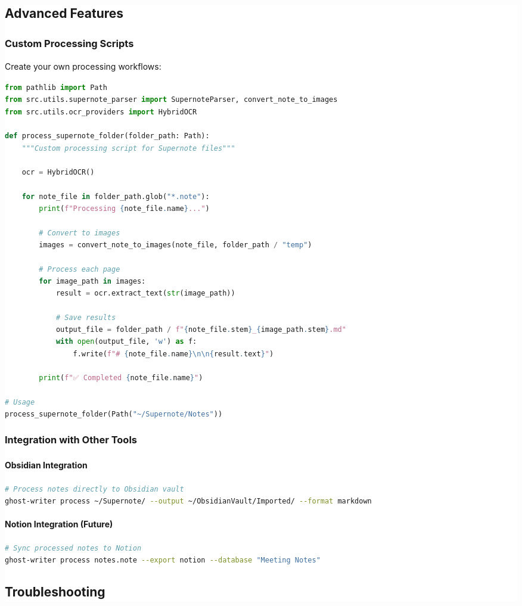 ## Advanced Features

### Custom Processing Scripts

Create your own processing workflows:

```python
from pathlib import Path
from src.utils.supernote_parser import SupernoteParser, convert_note_to_images
from src.utils.ocr_providers import HybridOCR

def process_supernote_folder(folder_path: Path):
    """Custom processing script for Supernote files"""
    
    ocr = HybridOCR()
    
    for note_file in folder_path.glob("*.note"):
        print(f"Processing {note_file.name}...")
        
        # Convert to images
        images = convert_note_to_images(note_file, folder_path / "temp")
        
        # Process each page
        for image_path in images:
            result = ocr.extract_text(str(image_path))
            
            # Save results
            output_file = folder_path / f"{note_file.stem}_{image_path.stem}.md"
            with open(output_file, 'w') as f:
                f.write(f"# {note_file.name}\n\n{result.text}")
        
        print(f"✅ Completed {note_file.name}")

# Usage
process_supernote_folder(Path("~/Supernote/Notes"))
```

### Integration with Other Tools

#### Obsidian Integration
```bash
# Process notes directly to Obsidian vault
ghost-writer process ~/Supernote/ --output ~/ObsidianVault/Imported/ --format markdown
```

#### Notion Integration (Future)
```bash
# Sync processed notes to Notion
ghost-writer process notes.note --export notion --database "Meeting Notes"
```

## Troubleshooting
